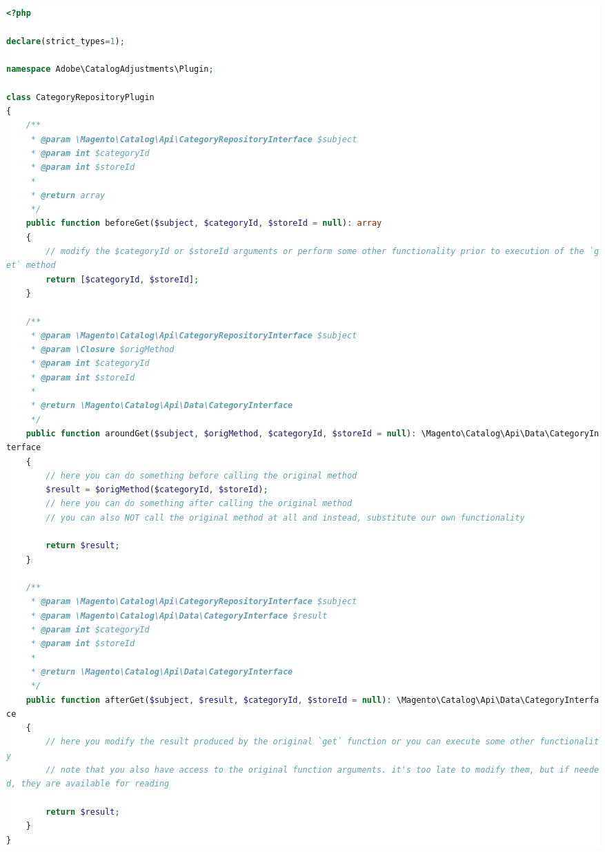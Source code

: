 ```php
<?php

declare(strict_types=1);

namespace Adobe\CatalogAdjustments\Plugin;

class CategoryRepositoryPlugin
{
    /**
     * @param \Magento\Catalog\Api\CategoryRepositoryInterface $subject
     * @param int $categoryId
     * @param int $storeId
     *
     * @return array
     */
    public function beforeGet($subject, $categoryId, $storeId = null): array
    {
        // modify the $categoryId or $storeId arguments or perform some other functionality prior to execution of the `get` method
        return [$categoryId, $storeId];
    }

    /**
     * @param \Magento\Catalog\Api\CategoryRepositoryInterface $subject
     * @param \Closure $origMethod
     * @param int $categoryId
     * @param int $storeId
     *
     * @return \Magento\Catalog\Api\Data\CategoryInterface
     */
    public function aroundGet($subject, $origMethod, $categoryId, $storeId = null): \Magento\Catalog\Api\Data\CategoryInterface
    {
        // here you can do something before calling the original method
        $result = $origMethod($categoryId, $storeId);
        // here you can do something after calling the original method
        // you can also NOT call the original method at all and instead, substitute our own functionality

        return $result;
    }

    /**
     * @param \Magento\Catalog\Api\CategoryRepositoryInterface $subject
     * @param \Magento\Catalog\Api\Data\CategoryInterface $result
     * @param int $categoryId
     * @param int $storeId
     *
     * @return \Magento\Catalog\Api\Data\CategoryInterface
     */
    public function afterGet($subject, $result, $categoryId, $storeId = null): \Magento\Catalog\Api\Data\CategoryInterface
    {
        // here you modify the result produced by the original `get` function or you can execute some other functionality
        // note that you also have access to the original function arguments. it's too late to modify them, but if needed, they are available for reading

        return $result;
    }
}
```
